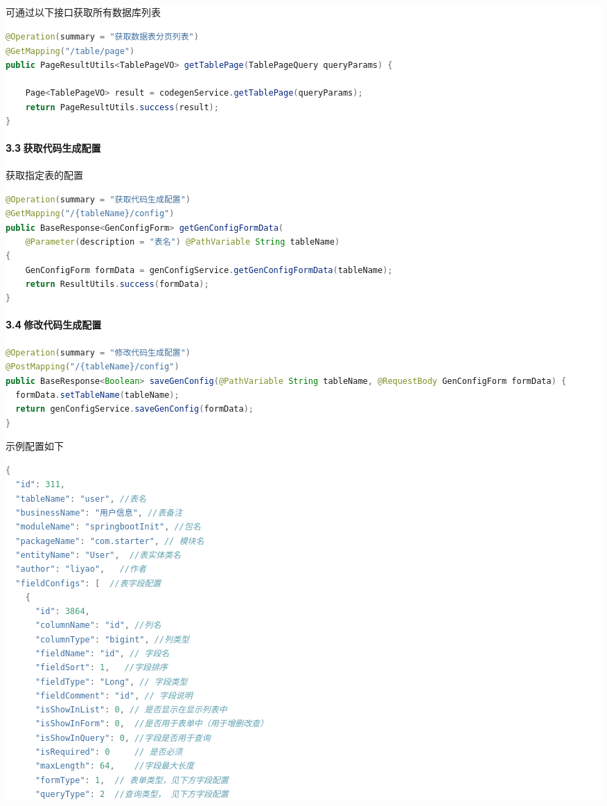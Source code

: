 可通过以下接口获取所有数据库列表

```java
@Operation(summary = "获取数据表分页列表")
@GetMapping("/table/page")
public PageResultUtils<TablePageVO> getTablePage(TablePageQuery queryParams) {

    Page<TablePageVO> result = codegenService.getTablePage(queryParams);
    return PageResultUtils.success(result);
}
```



#### 3.3 获取代码生成配置

获取指定表的配置

```java
@Operation(summary = "获取代码生成配置")
@GetMapping("/{tableName}/config")
public BaseResponse<GenConfigForm> getGenConfigFormData(
    @Parameter(description = "表名") @PathVariable String tableName) 
{
    GenConfigForm formData = genConfigService.getGenConfigFormData(tableName);
    return ResultUtils.success(formData);
}
```



#### 3.4 修改代码生成配置

```java
@Operation(summary = "修改代码生成配置")
@PostMapping("/{tableName}/config")
public BaseResponse<Boolean> saveGenConfig(@PathVariable String tableName, @RequestBody GenConfigForm formData) {
  formData.setTableName(tableName);
  return genConfigService.saveGenConfig(formData);
}
```

示例配置如下

```java
{
  "id": 311,
  "tableName": "user", //表名
  "businessName": "用户信息", //表备注
  "moduleName": "springbootInit", //包名
  "packageName": "com.starter", // 模块名
  "entityName": "User",  //表实体类名
  "author": "liyao",   //作者
  "fieldConfigs": [  //表字段配置
    {
      "id": 3864,
      "columnName": "id", //列名
      "columnType": "bigint", //列类型
      "fieldName": "id", // 字段名
      "fieldSort": 1,   //字段排序
      "fieldType": "Long", // 字段类型
      "fieldComment": "id", // 字段说明
      "isShowInList": 0, // 是否显示在显示列表中
      "isShowInForm": 0,  //是否用于表单中（用于增删改查）
      "isShowInQuery": 0, //字段是否用于查询
      "isRequired": 0     // 是否必须
      "maxLength": 64,    //字段最大长度
      "formType": 1,  // 表单类型，见下方字段配置
      "queryType": 2  //查询类型， 见下方字段配置
```
